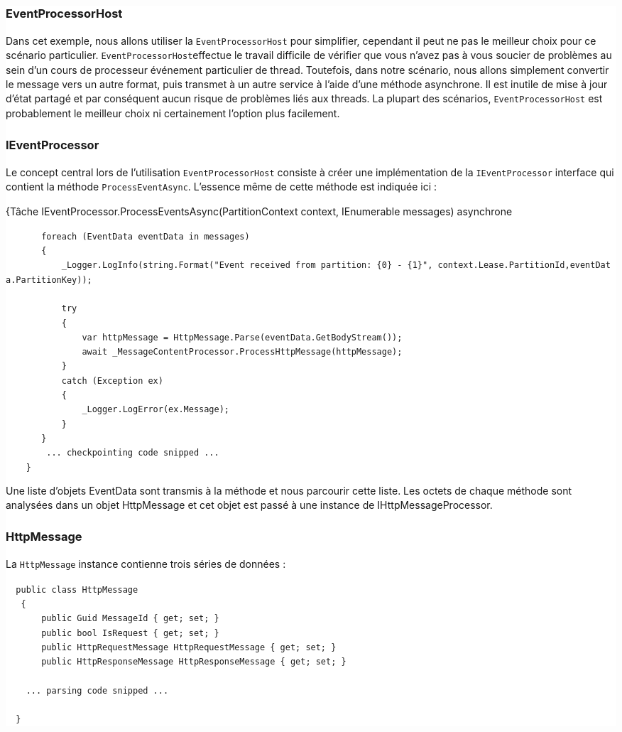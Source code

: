 ### <a name="eventprocessorhost"></a>EventProcessorHost
Dans cet exemple, nous allons utiliser la `EventProcessorHost` pour simplifier, cependant il peut ne pas le meilleur choix pour ce scénario particulier. `EventProcessorHost`effectue le travail difficile de vérifier que vous n’avez pas à vous soucier de problèmes au sein d’un cours de processeur événement particulier de thread. Toutefois, dans notre scénario, nous allons simplement convertir le message vers un autre format, puis transmet à un autre service à l’aide d’une méthode asynchrone. Il est inutile de mise à jour d’état partagé et par conséquent aucun risque de problèmes liés aux threads. La plupart des scénarios, `EventProcessorHost` est probablement le meilleur choix ni certainement l’option plus facilement.     

### <a name="ieventprocessor"></a>IEventProcessor
Le concept central lors de l’utilisation `EventProcessorHost` consiste à créer une implémentation de la `IEventProcessor` interface qui contient la méthode `ProcessEventAsync`. L’essence même de cette méthode est indiquée ici :

  {Tâche IEventProcessor.ProcessEventsAsync(PartitionContext context, IEnumerable<EventData> messages) asynchrone

           foreach (EventData eventData in messages)
           {
               _Logger.LogInfo(string.Format("Event received from partition: {0} - {1}", context.Lease.PartitionId,eventData.PartitionKey));

               try
               {
                   var httpMessage = HttpMessage.Parse(eventData.GetBodyStream());
                   await _MessageContentProcessor.ProcessHttpMessage(httpMessage);
               }
               catch (Exception ex)
               {
                   _Logger.LogError(ex.Message);
               }
           }
            ... checkpointing code snipped ...
        }

Une liste d’objets EventData sont transmis à la méthode et nous parcourir cette liste. Les octets de chaque méthode sont analysées dans un objet HttpMessage et cet objet est passé à une instance de IHttpMessageProcessor.

### <a name="httpmessage"></a>HttpMessage
La `HttpMessage` instance contienne trois séries de données :

      public class HttpMessage
       {
           public Guid MessageId { get; set; }
           public bool IsRequest { get; set; }
           public HttpRequestMessage HttpRequestMessage { get; set; }
           public HttpResponseMessage HttpResponseMessage { get; set; }

        ... parsing code snipped ...

      }

